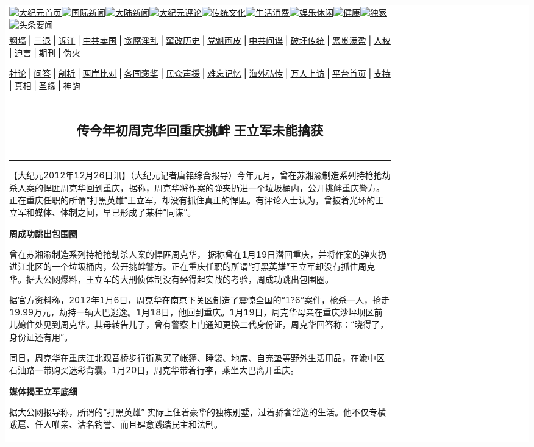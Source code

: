 <a name="1" id="1" target="_blank"></a><span id="1"></span>
<table align=center border="0"><tr><td colspan="2" VALIGN=TOP><a href="https://github.com/wqdccn312/djy/blob/master/gb/nf1351518.md#1"><img src="https://raw.githubusercontent.com/wqdccn312/www/master/t/djy/1.jpg" title="大纪元首页" alt="大纪元首页"></a><a href="https://github.com/wqdccn312/djy/blob/master/gb/n24hr.md#1"><img src="https://raw.githubusercontent.com/wqdccn312/www/master/t/djy/3.jpg" title="国际新闻" alt="国际新闻"></a><a href="https://github.com/wqdccn312/djy/blob/master/gb/nsc413.md#1"><img src="https://raw.githubusercontent.com/wqdccn312/www/master/t/djy/4.jpg" title="大陆新闻" alt="大陆新闻"></a><a href="https://github.com/wqdccn312/djy/blob/master/gb/news392.md#1"><img src="https://raw.githubusercontent.com/wqdccn312/www/master/t/djy/5.jpg" title="大纪元评论" alt="大纪元评论"></a><a href="https://github.com/wqdccn312/djy/blob/master/gb/news2007.md#1"><img src="https://raw.githubusercontent.com/wqdccn312/www/master/t/djy/6.jpg" title="传统文化" alt="传统文化"></a><a href="https://github.com/wqdccn312/djy/blob/master/gb/news2008.md#1"><img src="https://raw.githubusercontent.com/wqdccn312/www/master/t/djy/7.jpg" title="生活消费" alt="生活消费"></a><a href="https://github.com/wqdccn312/djy/blob/master/gb/ncyule.md#1"><img src="https://raw.githubusercontent.com/wqdccn312/www/master/t/djy/8.jpg" title="娱乐休闲" alt="娱乐休闲"></a><a href="https://github.com/wqdccn312/djy/blob/master/gb/nsc1002.md#1"><img src="https://raw.githubusercontent.com/wqdccn312/www/master/t/djy/9.jpg" title="健康" alt="健康"></a><a href="https://github.com/wqdccn312/djy/blob/master/gb/nf6092.md#1"><img src="https://raw.githubusercontent.com/wqdccn312/www/master/t/djy/10a.jpg" title="独家" alt="独家"></a><a href="https://github.com/wqdccn312/djy/blob/master/gb/nf4514.md#1"><img src="https://raw.githubusercontent.com/wqdccn312/www/master/t/djy/12a.jpg" title="头条要闻" alt="头条要闻"></a></td></tr>
<tr><td colspan="2" VALIGN=TOP><a target="_blank" href="https://github.com/wqdccn312/www/blob/master/README.md?zsrh#1">翻墙</a> | <a target="_blank" href="https://github.com/wqdccn312/djy/blob/master/gb/nf5657.md#1">三退</a> | <a target="_blank" href="https://github.com/wqdccn312/djy/blob/master/gb/nf6124.md#1">诉江</a> | <a target="_blank" href="https://github.com/wqdccn312/djy/blob/master/gb/nf1176117.md#1">中共卖国</a> | <a target="_blank" href="https://github.com/wqdccn312/djy/blob/master/gb/nf5773.md#1">贪腐淫乱</a> | <a target="_blank" href="https://github.com/wqdccn312/djy/blob/master/gb/nf1176115.md#1">窜改历史</a> | <a target="_blank" href="https://github.com/wqdccn312/djy/blob/master/gb/nf1176107.md#1">党魁画皮</a> | <a target="_blank" href="https://github.com/wqdccn312/djy/blob/master/gb/nf1320400.md#1">中共间谍</a> | <a target="_blank" href="https://github.com/wqdccn312/djy/blob/master/gb/nf1176114.md#1">破坏传统</a> | <a target="_blank" href="https://github.com/wqdccn312/ntdtv/blob/master/gb/prog447_1.md#1">恶贯满盈</a> | <a target="_blank" href="https://github.com/wqdccn312/djy/blob/master/gb/ncid278.md#1">人权</a> | <a target="_blank" href="https://github.com/wqdccn312/djy/blob/master/gb/nf1176111.md#1">迫害</a> | <a target="_blank" href="https://gitlab.com/szzdlab/mh-qikan/blob/master/README.md#1">期刊</a> | <a target="_blank" href="https://github.com/wqdccn312/djy/blob/master/gb/nf5562.md#1">伪火</a></p><p><a target="_blank" href="https://github.com/wqdccn312/djy/blob/master/gb/9p.md#1">社论</a> | <a target="_blank" href="https://github.com/wqdccn312/djy/blob/master/gb/nf4378.md#1">问答</a> | <a target="_blank" href="https://github.com/wqdccn312/djy/blob/master/gb/nf5792.md#1">剖析</a> | <a target="_blank" href="https://github.com/wqdccn312/djy/blob/master/gb/nf5735.md#1">两岸比对</a> | <a target="_blank" href="https://github.com/wqdccn312/djy/blob/master/gb/nf6119.md#1">各国褒奖</a> | <a target="_blank" href="https://github.com/wqdccn312/djy/blob/master/gb/nf6120.md#1">民众声援</a> | <a target="_blank" href="https://github.com/wqdccn312/djy/blob/master/gb/nf1188594.md#1">难忘记忆</a> | <a target="_blank" href="https://github.com/wqdccn312/djy/blob/master/gb/nf3180.md#1">海外弘传</a> | <a target="_blank" href="https://github.com/wqdccn312/djy/blob/master/gb/nf5410.md#1">万人上访</a> | <a target="_blank" href="https://github.com/wqdccn312/www/blob/master/README.md?zsrh#1">平台首页</a> | <a target="_blank" href="https://github.com/wqdccn312/djy/blob/master/gb/nf4386.md#1">支持</a> | <a target="_blank" href="https://github.com/wqdccn312/djy/blob/master/gb/nf4389.md#1">真相</a> | <a target="_blank" href="https://github.com/wqdccn312/djy/blob/master/gb/nf5790.md#1">圣缘</a> | <a target="_blank" href="https://github.com/wqdccn312/djy/blob/master/gb/nf4786.md#1">神韵</a></td></tr>
<tr><td VALIGN=TOP width="626"><h2 align=center>传今年初周克华回重庆挑衅  王立军未能擒获</h2>

<h6></h6>
<hr>
	<p>【大纪元2012年12月26日讯】（大纪元记者唐铭综合报导）今年元月，曾在苏湘渝制造系列持枪抢劫杀人案的悍匪<ahref="https://github.com/wqdccn312/djy/blob/master/gb/tag/%E5%91%A8%E5%85%8B%E5%8D%8E.md#1">周克华</a>回到重庆，据称，周克华将作案的弹夹扔进一个垃圾桶内，公开挑衅重庆警方。正在重庆任职的所谓“<ahref="https://github.com/wqdccn312/djy/blob/master/gb/tag/%E6%89%93%E9%BB%91.md#1">打黑</a>英雄”<ahref="https://github.com/wqdccn312/djy/blob/master/gb/tag/%E7%8E%8B%E7%AB%8B%E5%86%9B.md#1">王立军</a>，却没有抓住真正的悍匪。有评论人士认为，曾披着光环的王立军和媒体、体制之间，早已形成了某种“同谋”。</p>
<p><B> 周成功跳出包围圈</B></p>
<p>曾在苏湘渝制造系列持枪抢劫杀人案的悍匪<ahref="https://github.com/wqdccn312/djy/blob/master/gb/tag/%E5%91%A8%E5%85%8B%E5%8D%8E.md#1">周克华</a>， 据称曾在1月19日潜回重庆，并将作案的弹夹扔进江北区的一个垃圾桶内，公开挑衅警方。正在重庆任职的所谓“<ahref="https://github.com/wqdccn312/djy/blob/master/gb/tag/%E6%89%93%E9%BB%91.md#1">打黑</a>英雄”<ahref="https://github.com/wqdccn312/djy/blob/master/gb/tag/%E7%8E%8B%E7%AB%8B%E5%86%9B.md#1">王立军</a>却没有抓住周克华。据大公网爆料，王立军的大刑侦体制没有经得起实战的考验，周成功跳出包围圈。</p>
<p>据官方资料称，2012年1月6日，周克华在南京下关区制造了震惊全国的“1?6”案件，枪杀一人，抢走19.99万元，劫持一辆大巴逃逸。1月18日，他回到重庆。1月19日，周克华母亲在重庆沙坪坝区前儿媳住处见到周克华。其母转告儿子，曾有警察上门通知更换二代身份证，周克华回答称：“晓得了，身份证还有用”。</p>
<p>同日，周克华在重庆江北观音桥步行街购买了帐篷、睡袋、地席、自充垫等野外生活用品，在渝中区石油路一带购买迷彩背囊。1月20日，周克华带着行李，乘坐大巴离开重庆。</p>
<p><B> 媒体揭王立军底细</B></p>
<p>据大公网报导称，所谓的“打黑英雄” 实际上住着豪华的独栋别墅，过着骄奢淫逸的生活。他不仅专横跋扈、任人唯亲、沽名钓誉、而且肆意践踏民主和法制。</p>